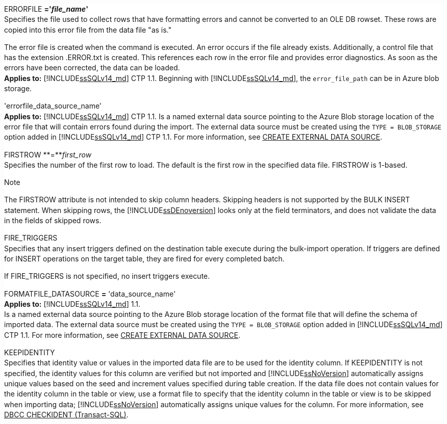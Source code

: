   ERRORFILE **='***file_name***'**  
 Specifies the file used to collect rows that have formatting errors and cannot be converted to an OLE DB rowset. These rows are copied into this error file from the data file "as is."  
  
 The error file is created when the command is executed. An error occurs if the file already exists. Additionally, a control file that has the extension .ERROR.txt is created. This references each row in the error file and provides error diagnostics. As soon as the errors have been corrected, the data can be loaded.   
**Applies to:** [!INCLUDE[ssSQLv14_md](../../advanced-analytics/r-services/includes/sssqlv14-md.md)] CTP 1.1.
Beginning with [!INCLUDE[ssSQLv14_md](../../advanced-analytics/r-services/includes/sssqlv14-md.md)], the `error_file_path` can be in Azure blob storage.

'errorfile_data_source_name'   
**Applies to:** [!INCLUDE[ssSQLv14_md](../../advanced-analytics/r-services/includes/sssqlv14-md.md)] CTP 1.1.
Is a named external data source pointing to the Azure Blob storage location of the error file that will contain errors found during the import. The external data source must be created using the `TYPE = BLOB_STORAGE` option added in [!INCLUDE[ssSQLv14_md](../../advanced-analytics/r-services/includes/sssqlv14-md.md)] CTP 1.1. For more information, see [CREATE EXTERNAL DATA SOURCE](../../t-sql/statements/create-external-data-source-transact-sql.md).
 
 FIRSTROW **=***first_row*  
 Specifies the number of the first row to load. The default is the first row in the specified data file. FIRSTROW is 1-based.  
  
> [!NOTE]  
>  The FIRSTROW attribute is not intended to skip column headers. Skipping headers is not supported by the BULK INSERT statement. When skipping rows, the [!INCLUDE[ssDEnoversion](../../a9notintoc/includes/ssdenoversion-md.md)] looks only at the field terminators, and does not validate the data in the fields of skipped rows.  
  
 FIRE_TRIGGERS  
 Specifies that any insert triggers defined on the destination table execute during the bulk-import operation. If triggers are defined for INSERT operations on the target table, they are fired for every completed batch.  
  
 If FIRE_TRIGGERS is not specified, no insert triggers execute.  

FORMATFILE_DATASOURCE **=** 'data_source_name'   
**Applies to:** [!INCLUDE[ssSQLv14_md](../../advanced-analytics/r-services/includes/sssqlv14-md.md)] 1.1.   
Is a named external data source pointing to the Azure Blob storage location of the format file that will define the schema of imported data. The external data source must be created using the `TYPE = BLOB_STORAGE` option added in [!INCLUDE[ssSQLv14_md](../../advanced-analytics/r-services/includes/sssqlv14-md.md)] CTP 1.1. For more information, see [CREATE EXTERNAL DATA SOURCE](../../t-sql/statements/create-external-data-source-transact-sql.md).
  
 KEEPIDENTITY  
 Specifies that identity value or values in the imported data file are to be used for the identity column. If KEEPIDENTITY is not specified, the identity values for this column are verified but not imported and [!INCLUDE[ssNoVersion](../../a9notintoc/includes/ssnoversion-md.md)] automatically assigns unique values based on the seed and increment values specified during table creation. If the data file does not contain values for the identity column in the table or view, use a format file to specify that the identity column in the table or view is to be skipped when importing data; [!INCLUDE[ssNoVersion](../../a9notintoc/includes/ssnoversion-md.md)] automatically assigns unique values for the column. For more information, see [DBCC CHECKIDENT &#40;Transact-SQL&#41;](../../t-sql/database-console-commands/dbcc-checkident-transact-sql.md).  
  